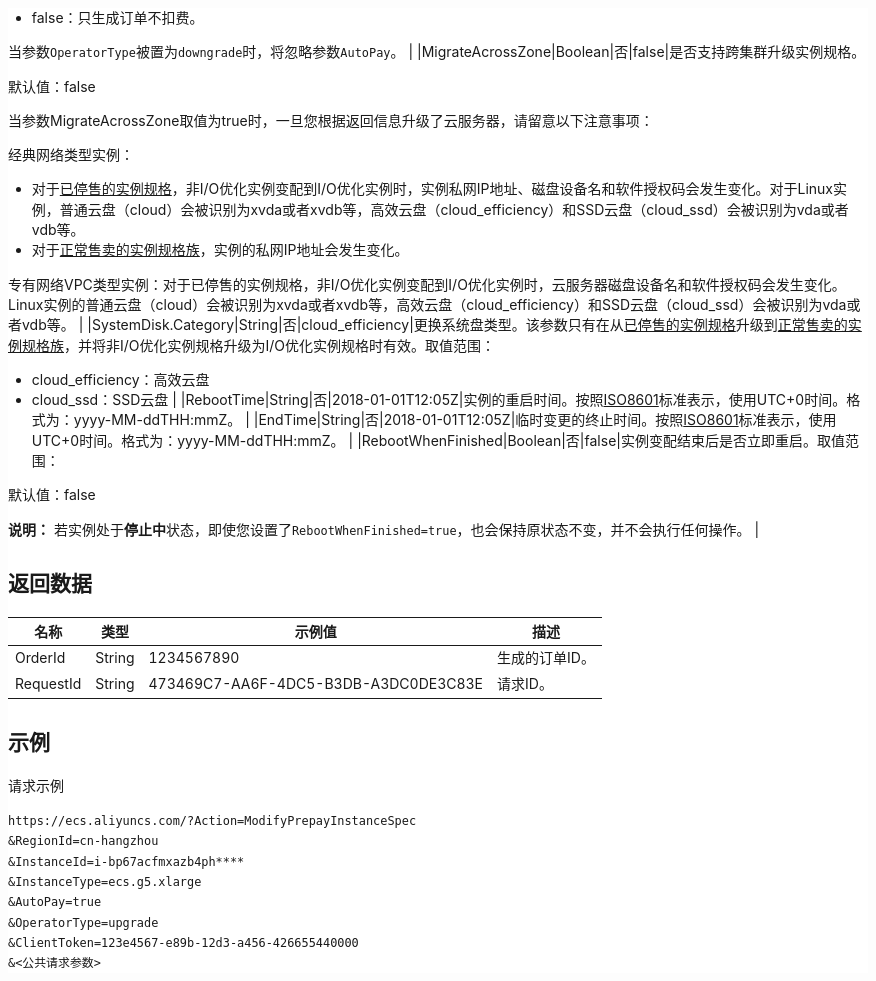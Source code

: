 -   false：只生成订单不扣费。

 当参数`OperatorType`被置为`downgrade`时，将忽略参数`AutoPay`。 |
|MigrateAcrossZone|Boolean|否|false|是否支持跨集群升级实例规格。

 默认值：false

 当参数MigrateAcrossZone取值为true时，一旦您根据返回信息升级了云服务器，请留意以下注意事项：

 经典网络类型实例：

 -   对于[已停售的实例规格](~~55263~~)，非I/O优化实例变配到I/O优化实例时，实例私网IP地址、磁盘设备名和软件授权码会发生变化。对于Linux实例，普通云盘（cloud）会被识别为xvda或者xvdb等，高效云盘（cloud\_efficiency）和SSD云盘（cloud\_ssd）会被识别为vda或者vdb等。
-   对于[正常售卖的实例规格族](~~25378~~)，实例的私网IP地址会发生变化。

 专有网络VPC类型实例：对于已停售的实例规格，非I/O优化实例变配到I/O优化实例时，云服务器磁盘设备名和软件授权码会发生变化。Linux实例的普通云盘（cloud）会被识别为xvda或者xvdb等，高效云盘（cloud\_efficiency）和SSD云盘（cloud\_ssd）会被识别为vda或者vdb等。 |
|SystemDisk.Category|String|否|cloud\_efficiency|更换系统盘类型。该参数只有在从[已停售的实例规格](~~55263~~)升级到[正常售卖的实例规格族](~~25378~~)，并将非I/O优化实例规格升级为I/O优化实例规格时有效。取值范围：

 -   cloud\_efficiency：高效云盘
-   cloud\_ssd：SSD云盘 |
|RebootTime|String|否|2018-01-01T12:05Z|实例的重启时间。按照[ISO8601](~~25696~~)标准表示，使用UTC+0时间。格式为：yyyy-MM-ddTHH:mmZ。 |
|EndTime|String|否|2018-01-01T12:05Z|临时变更的终止时间。按照[ISO8601](~~25696~~)标准表示，使用UTC+0时间。格式为：yyyy-MM-ddTHH:mmZ。 |
|RebootWhenFinished|Boolean|否|false|实例变配结束后是否立即重启。取值范围：

 默认值：false

 **说明：** 若实例处于**停止中**状态，即使您设置了`RebootWhenFinished=true`，也会保持原状态不变，并不会执行任何操作。 |

## 返回数据

|名称|类型|示例值|描述|
|--|--|---|--|
|OrderId|String|1234567890|生成的订单ID。 |
|RequestId|String|473469C7-AA6F-4DC5-B3DB-A3DC0DE3C83E|请求ID。 |

## 示例

请求示例

```
https://ecs.aliyuncs.com/?Action=ModifyPrepayInstanceSpec
&RegionId=cn-hangzhou
&InstanceId=i-bp67acfmxazb4ph****
&InstanceType=ecs.g5.xlarge
&AutoPay=true
&OperatorType=upgrade
&ClientToken=123e4567-e89b-12d3-a456-426655440000
&<公共请求参数>
```
